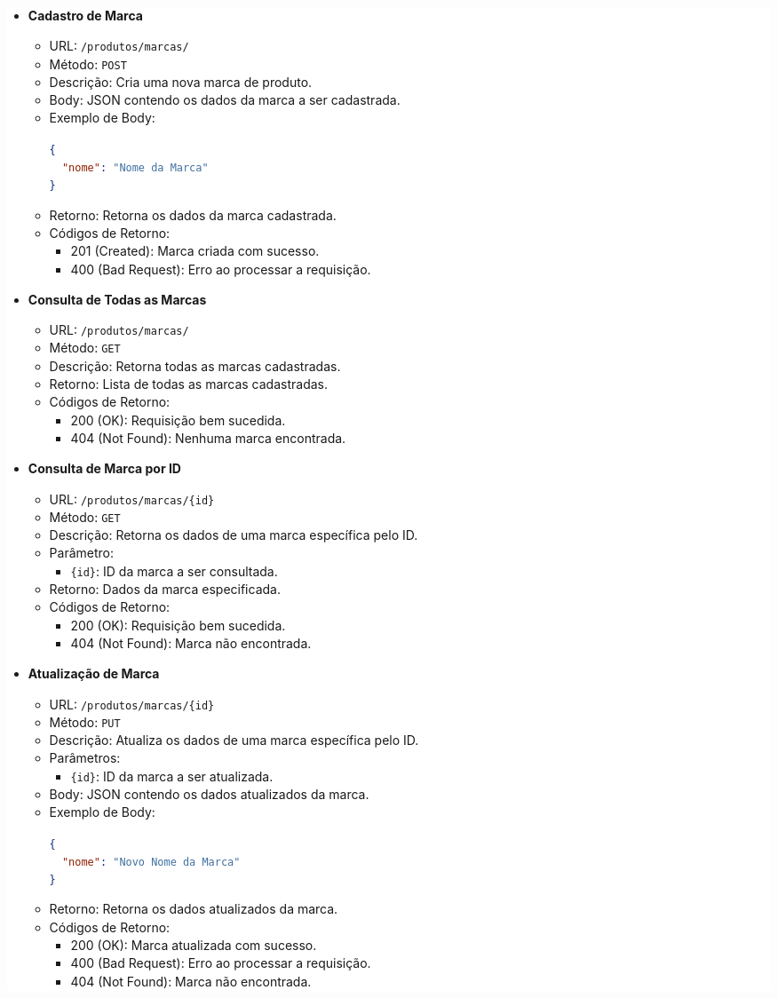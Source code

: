 - **Cadastro de Marca**
  - URL: `/produtos/marcas/`
  - Método: `POST`
  - Descrição: Cria uma nova marca de produto.
  - Body: JSON contendo os dados da marca a ser cadastrada.
  - Exemplo de Body:
    ```json
    {
      "nome": "Nome da Marca"
    }
    ```
  - Retorno: Retorna os dados da marca cadastrada.
  - Códigos de Retorno:
    - 201 (Created): Marca criada com sucesso.
    - 400 (Bad Request): Erro ao processar a requisição.

- **Consulta de Todas as Marcas**
  - URL: `/produtos/marcas/`
  - Método: `GET`
  - Descrição: Retorna todas as marcas cadastradas.
  - Retorno: Lista de todas as marcas cadastradas.
  - Códigos de Retorno:
    - 200 (OK): Requisição bem sucedida.
    - 404 (Not Found): Nenhuma marca encontrada.

- **Consulta de Marca por ID**
  - URL: `/produtos/marcas/{id}`
  - Método: `GET`
  - Descrição: Retorna os dados de uma marca específica pelo ID.
  - Parâmetro:
    - `{id}`: ID da marca a ser consultada.
  - Retorno: Dados da marca especificada.
  - Códigos de Retorno:
    - 200 (OK): Requisição bem sucedida.
    - 404 (Not Found): Marca não encontrada.

- **Atualização de Marca**
  - URL: `/produtos/marcas/{id}`
  - Método: `PUT`
  - Descrição: Atualiza os dados de uma marca específica pelo ID.
  - Parâmetros:
    - `{id}`: ID da marca a ser atualizada.
  - Body: JSON contendo os dados atualizados da marca.
  - Exemplo de Body:
    ```json
    {
      "nome": "Novo Nome da Marca"
    }
    ```
  - Retorno: Retorna os dados atualizados da marca.
  - Códigos de Retorno:
    - 200 (OK): Marca atualizada com sucesso.
    - 400 (Bad Request): Erro ao processar a requisição.
    - 404 (Not Found): Marca não encontrada.
